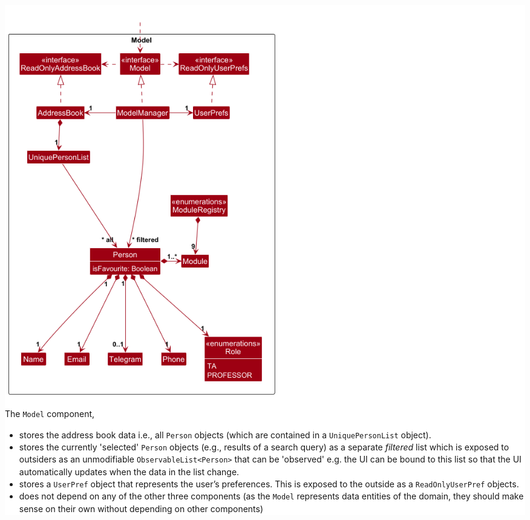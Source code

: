 <img src="images/ImprovedModelClassDiagram.png" width="450" />


The `Model` component,

* stores the address book data i.e., all `Person` objects (which are contained in a `UniquePersonList` object).
* stores the currently 'selected' `Person` objects (e.g., results of a search query) as a separate _filtered_ list which is exposed to outsiders as an unmodifiable `ObservableList<Person>` that can be 'observed' e.g. the UI can be bound to this list so that the UI automatically updates when the data in the list change.
* stores a `UserPref` object that represents the user’s preferences. This is exposed to the outside as a `ReadOnlyUserPref` objects.
* does not depend on any of the other three components (as the `Model` represents data entities of the domain, they should make sense on their own without depending on other components)
